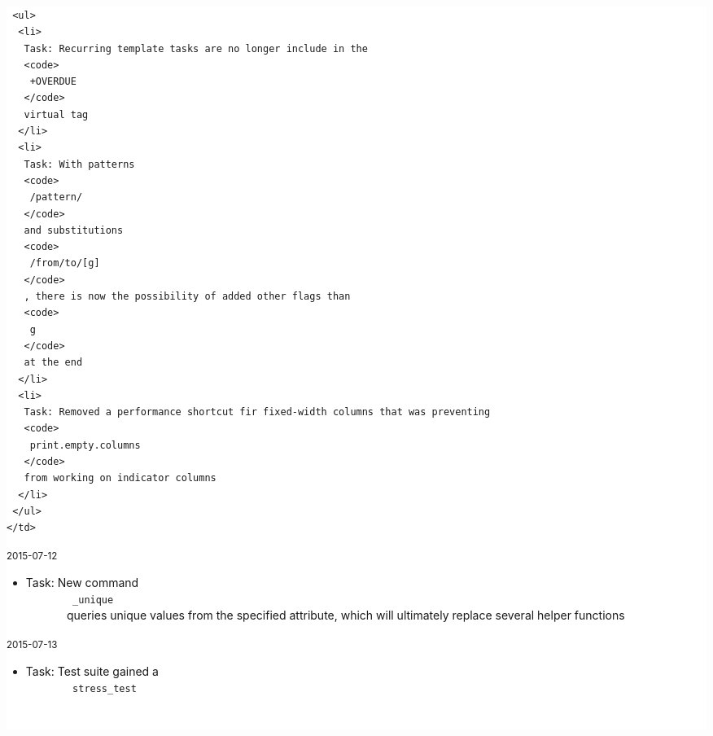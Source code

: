      <ul>
      <li>
       Task: Recurring template tasks are no longer include in the
       <code>
        +OVERDUE
       </code>
       virtual tag
      </li>
      <li>
       Task: With patterns
       <code>
        /pattern/
       </code>
       and substitutions
       <code>
        /from/to/[g]
       </code>
       , there is now the possibility of added other flags than
       <code>
        g
       </code>
       at the end
      </li>
      <li>
       Task: Removed a performance shortcut fir fixed-width columns that was preventing
       <code>
        print.empty.columns
       </code>
       from working on indicator columns
      </li>
     </ul>
    </td>
   </tr>
   <tr>
    <td>
     <small>
      2015-07-12
     </small>
    </td>
    <td>
     <ul>
      <li>
       Task: New command
       <code>
        _unique
       </code>
       queries unique values from the specified attribute, which will ultimately replace several helper functions
      </li>
     </ul>
    </td>
   </tr>
   <tr>
    <td>
     <small>
      2015-07-13
     </small>
    </td>
    <td>
     <ul>
      <li>
       Task: Test suite gained a
       <code>
        stress_test
